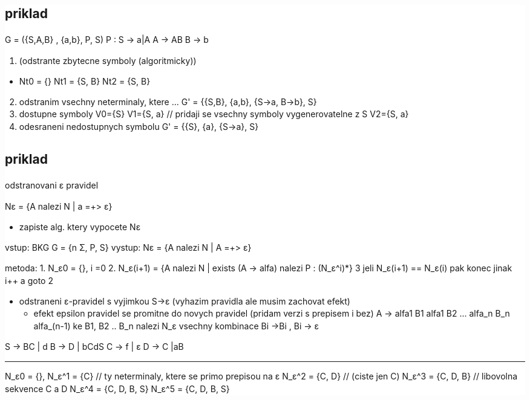 ## priklad
G = ({S,A,B} , {a,b}, P, S)
P :
S -> a|A
A -> AB
B -> b
1. (odstrante zbytecne symboly (algoritmicky))
* Nt0 = {}
  Nt1 = {S, B}
  Nt2 = {S, B}
2. odstranim vsechny neterminaly, ktere ...
  G' = {{S,B}, {a,b}, {S->a, B->b}, S}
3. dostupne symboly
   V0={S}
   V1={S, a} // pridaji se vsechny symboly vygenerovatelne z S
   V2={S, a}
4. odesraneni nedostupnych symbolu
    G' = {{S}, {a}, {S->a}, S}

## priklad
odstranovani ε pravidel

Nε = {A nalezi N | a =+> ε}

* zapiste alg. ktery vypocete Nε

vstup: BKG G = {n &Sigma;, P, S}
vystup: Nε = {A nalezi N | A =+> ε}

metoda: 
    1. N_ε0 = {}, i =0
    2. N_ε(i+1) = {A nalezi N | exists (A -> alfa) nalezi P : (N_ε^i)*} 
    3  jeli N_ε(i+1) == N_ε(i) pak konec
       jinak i++ a goto 2
       
* odstraneni ε-pravidel s vyjimkou S->ε
  (vyhazim pravidla ale musim zachovat efekt)
  * efekt epsilon pravidel se promitne do novych pravidel (pridam verzi s prepisem i bez)
  A -> alfa1 B1 alfa1 B2 ... alfa_n B_n alfa_(n-1) ke B1, B2 .. B_n nalezi N_ε
  vsechny kombinace Bi ->Bi    , Bi -> ε
  
 S -> BC | d
 B -> D | bCdS
 C -> f | ε
 D -> C |aB  
 
 -----
 N_ε0 = {}, 
 N_ε^1 = {C} // ty neterminaly, ktere se primo prepisou na ε
 N_ε^2 = {C, D} // (ciste jen C)
 N_ε^3 = {C, D, B} // libovolna sekvence C a D
 N_ε^4 = {C, D, B, S}
 N_ε^5 = {C, D, B, S}
 